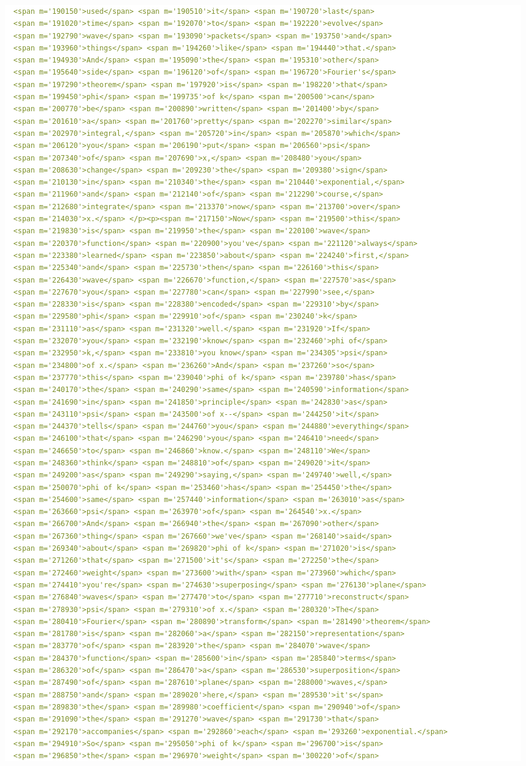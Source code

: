 ```yaml
  <span m='190150'>used</span> <span m='190510'>it</span> <span m='190720'>last</span>
  <span m='191020'>time</span> <span m='192070'>to</span> <span m='192220'>evolve</span>
  <span m='192790'>wave</span> <span m='193090'>packets</span> <span m='193750'>and</span>
  <span m='193960'>things</span> <span m='194260'>like</span> <span m='194440'>that.</span>
  <span m='194930'>And</span> <span m='195090'>the</span> <span m='195310'>other</span>
  <span m='195640'>side</span> <span m='196120'>of</span> <span m='196720'>Fourier's</span>
  <span m='197290'>theorem</span> <span m='197920'>is</span> <span m='198220'>that</span>
  <span m='199450'>phi</span> <span m='199735'>of k</span> <span m='200500'>can</span>
  <span m='200770'>be</span> <span m='200890'>written</span> <span m='201400'>by</span>
  <span m='201610'>a</span> <span m='201760'>pretty</span> <span m='202270'>similar</span>
  <span m='202970'>integral,</span> <span m='205720'>in</span> <span m='205870'>which</span>
  <span m='206120'>you</span> <span m='206190'>put</span> <span m='206560'>psi</span>
  <span m='207340'>of</span> <span m='207690'>x,</span> <span m='208480'>you</span>
  <span m='208630'>change</span> <span m='209230'>the</span> <span m='209380'>sign</span>
  <span m='210130'>in</span> <span m='210340'>the</span> <span m='210440'>exponential,</span>
  <span m='211960'>and</span> <span m='212140'>of</span> <span m='212290'>course,</span>
  <span m='212680'>integrate</span> <span m='213370'>now</span> <span m='213700'>over</span>
  <span m='214030'>x.</span> </p><p><span m='217150'>Now</span> <span m='219500'>this</span>
  <span m='219830'>is</span> <span m='219950'>the</span> <span m='220100'>wave</span>
  <span m='220370'>function</span> <span m='220900'>you've</span> <span m='221120'>always</span>
  <span m='223380'>learned</span> <span m='223850'>about</span> <span m='224240'>first,</span>
  <span m='225340'>and</span> <span m='225730'>then</span> <span m='226160'>this</span>
  <span m='226430'>wave</span> <span m='226670'>function,</span> <span m='227570'>as</span>
  <span m='227670'>you</span> <span m='227780'>can</span> <span m='227990'>see,</span>
  <span m='228330'>is</span> <span m='228380'>encoded</span> <span m='229310'>by</span>
  <span m='229580'>phi</span> <span m='229910'>of</span> <span m='230240'>k</span>
  <span m='231110'>as</span> <span m='231320'>well.</span> <span m='231920'>If</span>
  <span m='232070'>you</span> <span m='232190'>know</span> <span m='232460'>phi of</span>
  <span m='232950'>k,</span> <span m='233810'>you know</span> <span m='234305'>psi</span>
  <span m='234800'>of x.</span> <span m='236260'>And</span> <span m='237260'>so</span>
  <span m='237770'>this</span> <span m='239040'>phi of k</span> <span m='239780'>has</span>
  <span m='240170'>the</span> <span m='240290'>same</span> <span m='240590'>information</span>
  <span m='241690'>in</span> <span m='241850'>principle</span> <span m='242830'>as</span>
  <span m='243110'>psi</span> <span m='243500'>of x--</span> <span m='244250'>it</span>
  <span m='244370'>tells</span> <span m='244760'>you</span> <span m='244880'>everything</span>
  <span m='246100'>that</span> <span m='246290'>you</span> <span m='246410'>need</span>
  <span m='246650'>to</span> <span m='246860'>know.</span> <span m='248110'>We</span>
  <span m='248360'>think</span> <span m='248810'>of</span> <span m='249020'>it</span>
  <span m='249200'>as</span> <span m='249290'>saying,</span> <span m='249740'>well,</span>
  <span m='250070'>phi of k</span> <span m='253460'>has</span> <span m='254450'>the</span>
  <span m='254600'>same</span> <span m='257440'>information</span> <span m='263010'>as</span>
  <span m='263660'>psi</span> <span m='263970'>of</span> <span m='264540'>x.</span>
  <span m='266700'>And</span> <span m='266940'>the</span> <span m='267090'>other</span>
  <span m='267360'>thing</span> <span m='267660'>we've</span> <span m='268140'>said</span>
  <span m='269340'>about</span> <span m='269820'>phi of k</span> <span m='271020'>is</span>
  <span m='271260'>that</span> <span m='271500'>it's</span> <span m='272250'>the</span>
  <span m='272460'>weight</span> <span m='273600'>with</span> <span m='273960'>which</span>
  <span m='274410'>you're</span> <span m='274630'>superposing</span> <span m='276130'>plane</span>
  <span m='276840'>waves</span> <span m='277470'>to</span> <span m='277710'>reconstruct</span>
  <span m='278930'>psi</span> <span m='279310'>of x.</span> <span m='280320'>The</span>
  <span m='280410'>Fourier</span> <span m='280890'>transform</span> <span m='281490'>theorem</span>
  <span m='281780'>is</span> <span m='282060'>a</span> <span m='282150'>representation</span>
  <span m='283770'>of</span> <span m='283920'>the</span> <span m='284070'>wave</span>
  <span m='284370'>function</span> <span m='285600'>in</span> <span m='285840'>terms</span>
  <span m='286320'>of</span> <span m='286470'>a</span> <span m='286530'>superposition</span>
  <span m='287490'>of</span> <span m='287610'>plane</span> <span m='288000'>waves,</span>
  <span m='288750'>and</span> <span m='289020'>here,</span> <span m='289530'>it's</span>
  <span m='289830'>the</span> <span m='289980'>coefficient</span> <span m='290940'>of</span>
  <span m='291090'>the</span> <span m='291270'>wave</span> <span m='291730'>that</span>
  <span m='292170'>accompanies</span> <span m='292860'>each</span> <span m='293260'>exponential.</span>
  <span m='294910'>So</span> <span m='295050'>phi of k</span> <span m='296700'>is</span>
  <span m='296850'>the</span> <span m='296970'>weight</span> <span m='300220'>of</span>
```